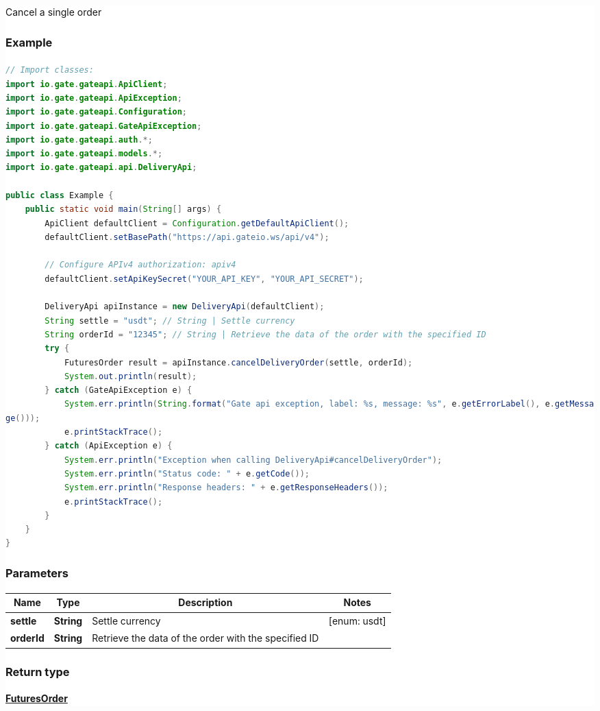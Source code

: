 Cancel a single order

### Example

```java
// Import classes:
import io.gate.gateapi.ApiClient;
import io.gate.gateapi.ApiException;
import io.gate.gateapi.Configuration;
import io.gate.gateapi.GateApiException;
import io.gate.gateapi.auth.*;
import io.gate.gateapi.models.*;
import io.gate.gateapi.api.DeliveryApi;

public class Example {
    public static void main(String[] args) {
        ApiClient defaultClient = Configuration.getDefaultApiClient();
        defaultClient.setBasePath("https://api.gateio.ws/api/v4");
        
        // Configure APIv4 authorization: apiv4
        defaultClient.setApiKeySecret("YOUR_API_KEY", "YOUR_API_SECRET");

        DeliveryApi apiInstance = new DeliveryApi(defaultClient);
        String settle = "usdt"; // String | Settle currency
        String orderId = "12345"; // String | Retrieve the data of the order with the specified ID
        try {
            FuturesOrder result = apiInstance.cancelDeliveryOrder(settle, orderId);
            System.out.println(result);
        } catch (GateApiException e) {
            System.err.println(String.format("Gate api exception, label: %s, message: %s", e.getErrorLabel(), e.getMessage()));
            e.printStackTrace();
        } catch (ApiException e) {
            System.err.println("Exception when calling DeliveryApi#cancelDeliveryOrder");
            System.err.println("Status code: " + e.getCode());
            System.err.println("Response headers: " + e.getResponseHeaders());
            e.printStackTrace();
        }
    }
}
```

### Parameters

Name | Type | Description  | Notes
------------- | ------------- | ------------- | -------------
 **settle** | **String**| Settle currency | [enum: usdt]
 **orderId** | **String**| Retrieve the data of the order with the specified ID |

### Return type

[**FuturesOrder**](FuturesOrder.md)
